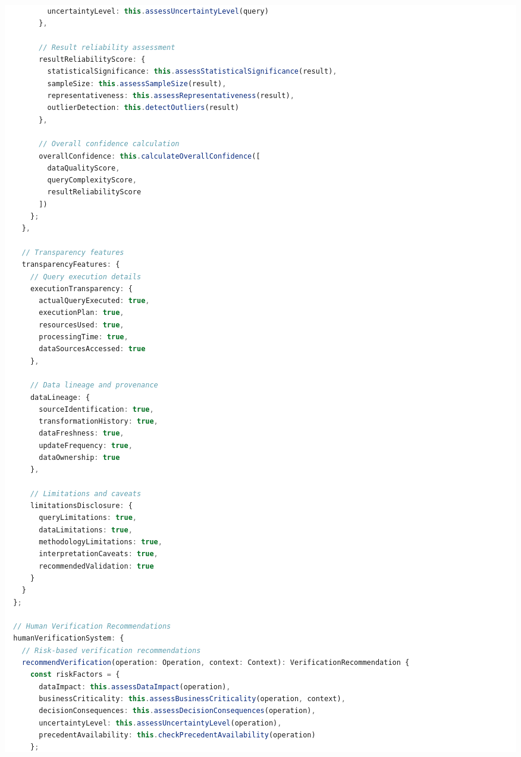 ```typescript
          uncertaintyLevel: this.assessUncertaintyLevel(query)
        },

        // Result reliability assessment
        resultReliabilityScore: {
          statisticalSignificance: this.assessStatisticalSignificance(result),
          sampleSize: this.assessSampleSize(result),
          representativeness: this.assessRepresentativeness(result),
          outlierDetection: this.detectOutliers(result)
        },

        // Overall confidence calculation
        overallConfidence: this.calculateOverallConfidence([
          dataQualityScore,
          queryComplexityScore,
          resultReliabilityScore
        ])
      };
    },

    // Transparency features
    transparencyFeatures: {
      // Query execution details
      executionTransparency: {
        actualQueryExecuted: true,
        executionPlan: true,
        resourcesUsed: true,
        processingTime: true,
        dataSourcesAccessed: true
      },

      // Data lineage and provenance
      dataLineage: {
        sourceIdentification: true,
        transformationHistory: true,
        dataFreshness: true,
        updateFrequency: true,
        dataOwnership: true
      },

      // Limitations and caveats
      limitationsDisclosure: {
        queryLimitations: true,
        dataLimitations: true,
        methodologyLimitations: true,
        interpretationCaveats: true,
        recommendedValidation: true
      }
    }
  };

  // Human Verification Recommendations
  humanVerificationSystem: {
    // Risk-based verification recommendations
    recommendVerification(operation: Operation, context: Context): VerificationRecommendation {
      const riskFactors = {
        dataImpact: this.assessDataImpact(operation),
        businessCriticality: this.assessBusinessCriticality(operation, context),
        decisionConsequences: this.assessDecisionConsequences(operation),
        uncertaintyLevel: this.assessUncertaintyLevel(operation),
        precedentAvailability: this.checkPrecedentAvailability(operation)
      };

```